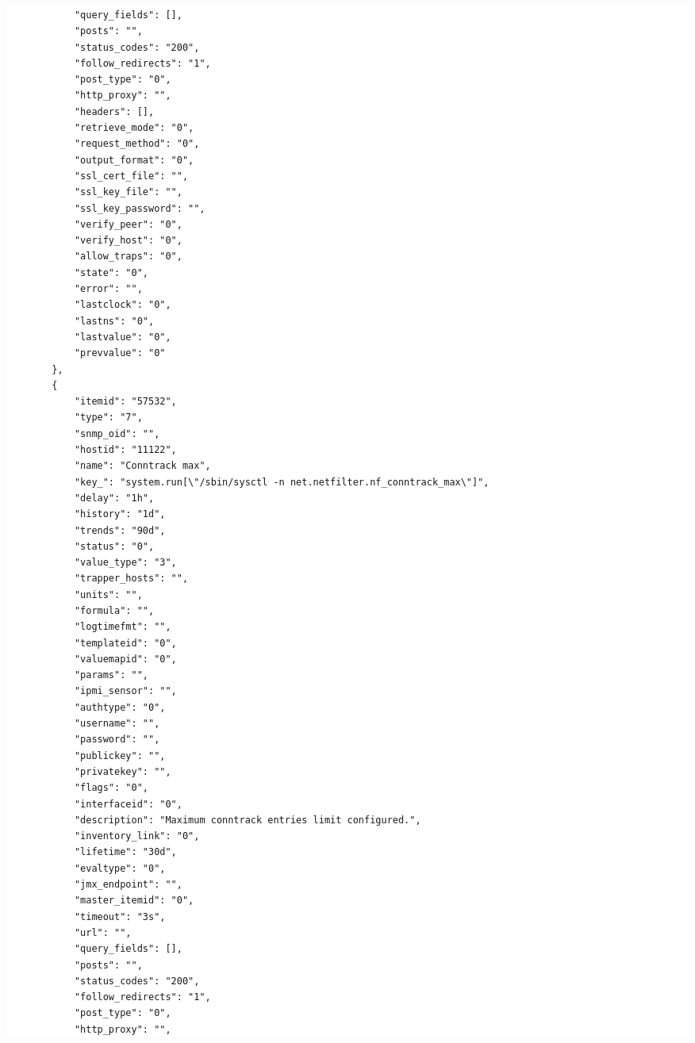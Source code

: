                 "query_fields": [],
                "posts": "",
                "status_codes": "200",
                "follow_redirects": "1",
                "post_type": "0",
                "http_proxy": "",
                "headers": [],
                "retrieve_mode": "0",
                "request_method": "0",
                "output_format": "0",
                "ssl_cert_file": "",
                "ssl_key_file": "",
                "ssl_key_password": "",
                "verify_peer": "0",
                "verify_host": "0",
                "allow_traps": "0",
                "state": "0",
                "error": "",
                "lastclock": "0",
                "lastns": "0",
                "lastvalue": "0",
                "prevvalue": "0"
            },
            {
                "itemid": "57532",
                "type": "7",
                "snmp_oid": "",
                "hostid": "11122",
                "name": "Conntrack max",
                "key_": "system.run[\"/sbin/sysctl -n net.netfilter.nf_conntrack_max\"]",
                "delay": "1h",
                "history": "1d",
                "trends": "90d",
                "status": "0",
                "value_type": "3",
                "trapper_hosts": "",
                "units": "",
                "formula": "",
                "logtimefmt": "",
                "templateid": "0",
                "valuemapid": "0",
                "params": "",
                "ipmi_sensor": "",
                "authtype": "0",
                "username": "",
                "password": "",
                "publickey": "",
                "privatekey": "",
                "flags": "0",
                "interfaceid": "0",
                "description": "Maximum conntrack entries limit configured.",
                "inventory_link": "0",
                "lifetime": "30d",
                "evaltype": "0",
                "jmx_endpoint": "",
                "master_itemid": "0",
                "timeout": "3s",
                "url": "",
                "query_fields": [],
                "posts": "",
                "status_codes": "200",
                "follow_redirects": "1",
                "post_type": "0",
                "http_proxy": "",